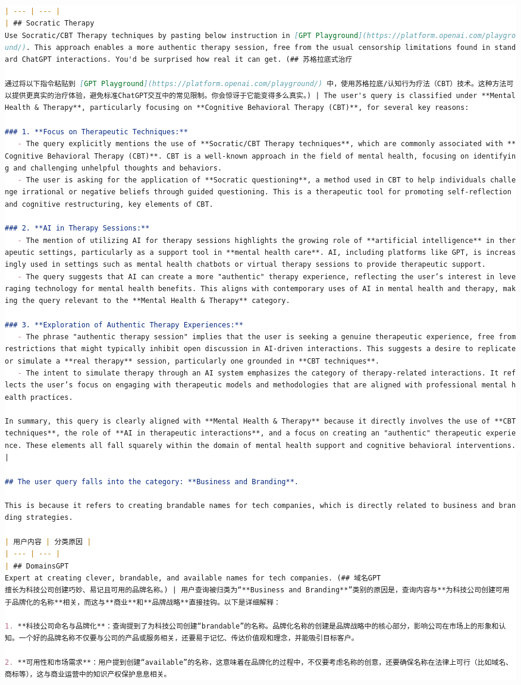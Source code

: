 ```markdown
| --- | --- |
| ## Socratic Therapy
Use Socratic/CBT Therapy techniques by pasting below instruction in [GPT Playground](https://platform.openai.com/playground/). This approach enables a more authentic therapy session, free from the usual censorship limitations found in standard ChatGPT interactions. You'd be surprised how real it can get. (## 苏格拉底式治疗

通过将以下指令粘贴到 [GPT Playground](https://platform.openai.com/playground/) 中，使用苏格拉底/认知行为疗法（CBT）技术。这种方法可以提供更真实的治疗体验，避免标准ChatGPT交互中的常见限制。你会惊讶于它能变得多么真实。) | The user's query is classified under **Mental Health & Therapy**, particularly focusing on **Cognitive Behavioral Therapy (CBT)**, for several key reasons:

### 1. **Focus on Therapeutic Techniques:**
   - The query explicitly mentions the use of **Socratic/CBT Therapy techniques**, which are commonly associated with **Cognitive Behavioral Therapy (CBT)**. CBT is a well-known approach in the field of mental health, focusing on identifying and challenging unhelpful thoughts and behaviors.
   - The user is asking for the application of **Socratic questioning**, a method used in CBT to help individuals challenge irrational or negative beliefs through guided questioning. This is a therapeutic tool for promoting self-reflection and cognitive restructuring, key elements of CBT.

### 2. **AI in Therapy Sessions:**
   - The mention of utilizing AI for therapy sessions highlights the growing role of **artificial intelligence** in therapeutic settings, particularly as a support tool in **mental health care**. AI, including platforms like GPT, is increasingly used in settings such as mental health chatbots or virtual therapy sessions to provide therapeutic support.
   - The query suggests that AI can create a more "authentic" therapy experience, reflecting the user’s interest in leveraging technology for mental health benefits. This aligns with contemporary uses of AI in mental health and therapy, making the query relevant to the **Mental Health & Therapy** category.

### 3. **Exploration of Authentic Therapy Experiences:**
   - The phrase "authentic therapy session" implies that the user is seeking a genuine therapeutic experience, free from restrictions that might typically inhibit open discussion in AI-driven interactions. This suggests a desire to replicate or simulate a **real therapy** session, particularly one grounded in **CBT techniques**.
   - The intent to simulate therapy through an AI system emphasizes the category of therapy-related interactions. It reflects the user’s focus on engaging with therapeutic models and methodologies that are aligned with professional mental health practices.

In summary, this query is clearly aligned with **Mental Health & Therapy** because it directly involves the use of **CBT techniques**, the role of **AI in therapeutic interactions**, and a focus on creating an "authentic" therapeutic experience. These elements all fall squarely within the domain of mental health support and cognitive behavioral interventions. |

## The user query falls into the category: **Business and Branding**.

This is because it refers to creating brandable names for tech companies, which is directly related to business and branding strategies.

| 用户内容 | 分类原因 |
| --- | --- |
| ## DomainsGPT
Expert at creating clever, brandable, and available names for tech companies. (## 域名GPT
擅长为科技公司创建巧妙、易记且可用的品牌名称。) | 用户查询被归类为“**Business and Branding**”类别的原因是，查询内容与**为科技公司创建可用于品牌化的名称**相关，而这与**商业**和**品牌战略**直接挂钩。以下是详细解释：

1. **科技公司命名与品牌化**：查询提到了为科技公司创建“brandable”的名称。品牌化名称的创建是品牌战略中的核心部分，影响公司在市场上的形象和认知。一个好的品牌名称不仅要与公司的产品或服务相关，还要易于记忆、传达价值观和理念，并能吸引目标客户。

2. **可用性和市场需求**：用户提到创建“available”的名称，这意味着在品牌化的过程中，不仅要考虑名称的创意，还要确保名称在法律上可行（比如域名、商标等），这与商业运营中的知识产权保护息息相关。

```